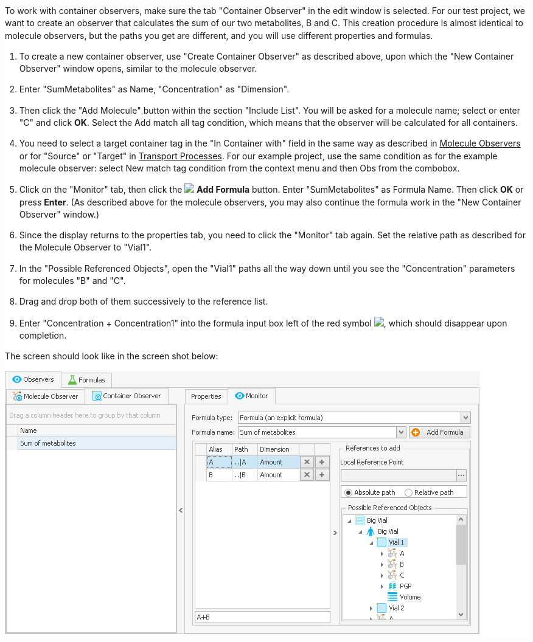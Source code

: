 To work with container observers, make sure the tab "Container Observer" in the edit window is selected. For our test project, we want to create an observer that calculates the sum of our two metabolites, B and C. This creation procedure is almost identical to molecule observers, but the paths you get are different, and you will use different properties and formulas.

1.  To create a new container observer, use "Create Container Observer" as described above, upon which the "New Container Observer" window opens, similar to the molecule observer.

2.  Enter "SumMetabolites" as Name, "Concentration" as "Dimension".

3.  Then click the "Add Molecule" button within the section "Include List". You will be asked for a molecule name; select or enter "C" and click **OK**. Select the Add match all tag condition, which means that the observer will be calculated for all containers.

4.  You need to select a target container tag in the "In Container with" field in the same way as described in [Molecule Observers](#molecule-observers) or for "Source" or "Target" in [Transport Processes](#transport-processes). For our example project, use the same condition as for the example molecule observer: select New match tag condition from the context menu and then Obs from the combobox.

5.  Click on the "Monitor" tab, then click the <img width="32" src="../assets/icons/AddAction.ico"> **Add Formula** button. Enter "SumMetabolites" as Formula Name. Then click **OK** or press **Enter**. (As described above for the molecule observers, you may also continue the formula work in the "New Container Observer" window.)

6.  Since the display returns to the properties tab, you need to click the "Monitor" tab again. Set the relative path as described for the Molecule Observer to "Vial1".

7.  In the "Possible Referenced Objects", open the "Vial1" paths all the way down until you see the "Concentration" parameters for molecules "B" and "C".

8.  Drag and drop both of them successively to the reference list.

9.  Enter "Concentration + Concentration1" into the formula input box left of the red symbol <img width="32" src="../assets/icons/ErrorProvider.ico">, which should disappear upon completion.

The screen should look like in the screen shot below:

![Container Observer for Sum of Metabolites](../assets/images/part-4/ContainerObserverEntered.png)
